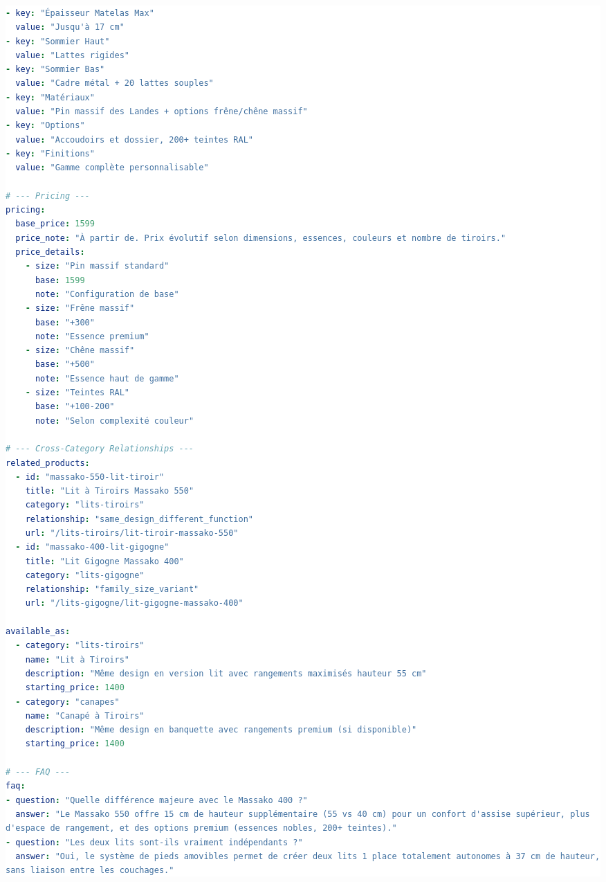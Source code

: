 ```yaml
- key: "Épaisseur Matelas Max"
  value: "Jusqu'à 17 cm"
- key: "Sommier Haut"
  value: "Lattes rigides"
- key: "Sommier Bas"
  value: "Cadre métal + 20 lattes souples"
- key: "Matériaux"
  value: "Pin massif des Landes + options frêne/chêne massif"
- key: "Options"
  value: "Accoudoirs et dossier, 200+ teintes RAL"
- key: "Finitions"
  value: "Gamme complète personnalisable"

# --- Pricing ---
pricing:
  base_price: 1599
  price_note: "À partir de. Prix évolutif selon dimensions, essences, couleurs et nombre de tiroirs."
  price_details:
    - size: "Pin massif standard"
      base: 1599
      note: "Configuration de base"
    - size: "Frêne massif"
      base: "+300"
      note: "Essence premium"
    - size: "Chêne massif"
      base: "+500"
      note: "Essence haut de gamme"
    - size: "Teintes RAL"
      base: "+100-200"
      note: "Selon complexité couleur"

# --- Cross-Category Relationships ---
related_products:
  - id: "massako-550-lit-tiroir"
    title: "Lit à Tiroirs Massako 550"
    category: "lits-tiroirs"
    relationship: "same_design_different_function"
    url: "/lits-tiroirs/lit-tiroir-massako-550"
  - id: "massako-400-lit-gigogne"
    title: "Lit Gigogne Massako 400"
    category: "lits-gigogne"
    relationship: "family_size_variant"
    url: "/lits-gigogne/lit-gigogne-massako-400"

available_as:
  - category: "lits-tiroirs"
    name: "Lit à Tiroirs"
    description: "Même design en version lit avec rangements maximisés hauteur 55 cm"
    starting_price: 1400
  - category: "canapes"
    name: "Canapé à Tiroirs"
    description: "Même design en banquette avec rangements premium (si disponible)"
    starting_price: 1400

# --- FAQ ---
faq:
- question: "Quelle différence majeure avec le Massako 400 ?"
  answer: "Le Massako 550 offre 15 cm de hauteur supplémentaire (55 vs 40 cm) pour un confort d'assise supérieur, plus d'espace de rangement, et des options premium (essences nobles, 200+ teintes)."
- question: "Les deux lits sont-ils vraiment indépendants ?"
  answer: "Oui, le système de pieds amovibles permet de créer deux lits 1 place totalement autonomes à 37 cm de hauteur, sans liaison entre les couchages."
```